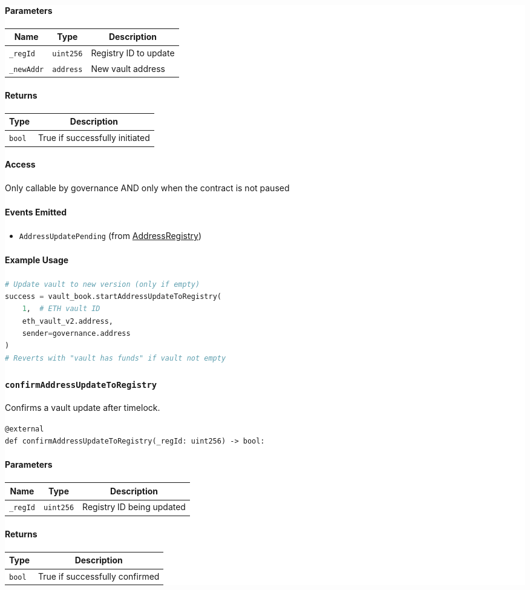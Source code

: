 #### Parameters

| Name       | Type      | Description           |
| ---------- | --------- | --------------------- |
| `_regId`   | `uint256` | Registry ID to update |
| `_newAddr` | `address` | New vault address     |

#### Returns

| Type   | Description                    |
| ------ | ------------------------------ |
| `bool` | True if successfully initiated |

#### Access

Only callable by governance AND only when the contract is not paused

#### Events Emitted

- `AddressUpdatePending` (from [AddressRegistry](../modules/AddressRegistry.md))

#### Example Usage

```python
# Update vault to new version (only if empty)
success = vault_book.startAddressUpdateToRegistry(
    1,  # ETH vault ID
    eth_vault_v2.address,
    sender=governance.address
)
# Reverts with "vault has funds" if vault not empty
```

### `confirmAddressUpdateToRegistry`

Confirms a vault update after timelock.

```vyper
@external
def confirmAddressUpdateToRegistry(_regId: uint256) -> bool:
```

#### Parameters

| Name     | Type      | Description               |
| -------- | --------- | ------------------------- |
| `_regId` | `uint256` | Registry ID being updated |

#### Returns

| Type   | Description                    |
| ------ | ------------------------------ |
| `bool` | True if successfully confirmed |
